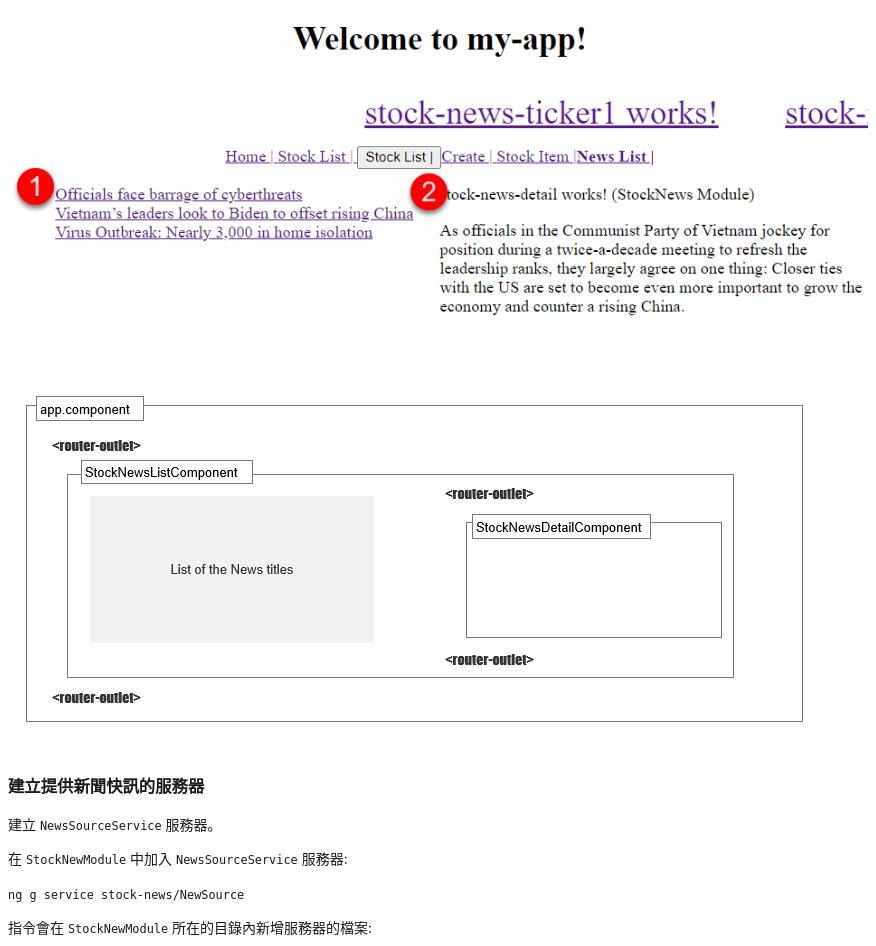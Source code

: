 ![](/assets/img/angular/u15-i02.png)

![](/assets/img/angular/u15-i03.png)

### 建立提供新聞快訊的服務器

<span class="step"></span> 建立 `NewsSourceService` 服務器。

在 `StockNewModule` 中加入 `NewsSourceService` 服務器:

```
ng g service stock-news/NewSource
```

指令會在 `StockNewModule` 所在的目錄內新增服務器的檔案:
